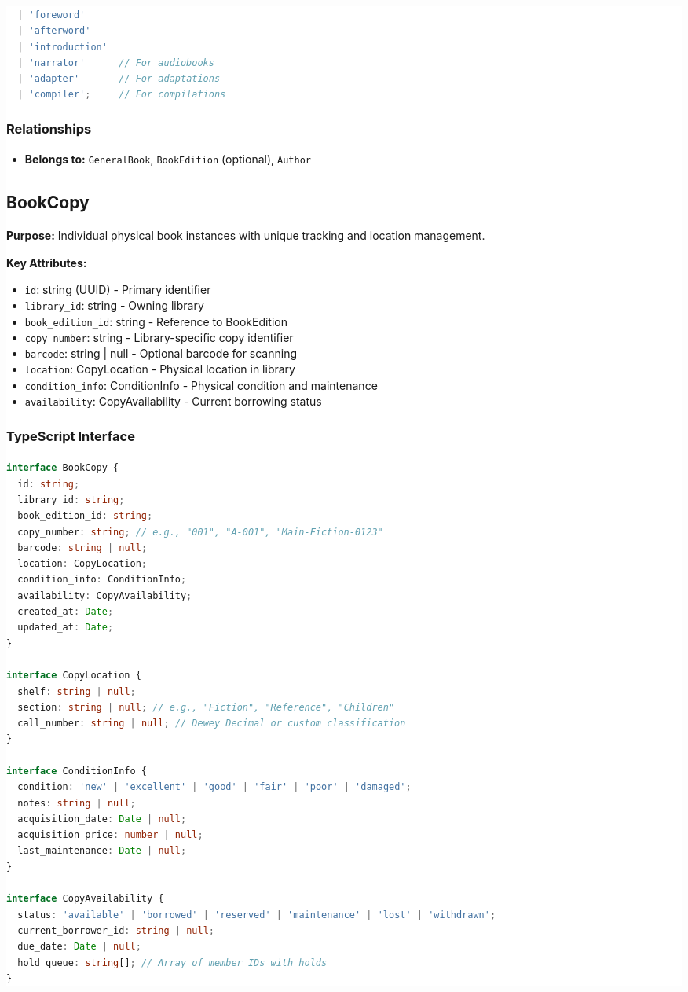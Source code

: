 ```typescript
  | 'foreword'
  | 'afterword'
  | 'introduction'
  | 'narrator'      // For audiobooks
  | 'adapter'       // For adaptations
  | 'compiler';     // For compilations
```

### Relationships
- **Belongs to:** `GeneralBook`, `BookEdition` (optional), `Author`

## BookCopy

**Purpose:** Individual physical book instances with unique tracking and location management.

**Key Attributes:**
- `id`: string (UUID) - Primary identifier
- `library_id`: string - Owning library
- `book_edition_id`: string - Reference to BookEdition
- `copy_number`: string - Library-specific copy identifier
- `barcode`: string | null - Optional barcode for scanning
- `location`: CopyLocation - Physical location in library
- `condition_info`: ConditionInfo - Physical condition and maintenance
- `availability`: CopyAvailability - Current borrowing status

### TypeScript Interface
```typescript
interface BookCopy {
  id: string;
  library_id: string;
  book_edition_id: string;
  copy_number: string; // e.g., "001", "A-001", "Main-Fiction-0123"
  barcode: string | null;
  location: CopyLocation;
  condition_info: ConditionInfo;
  availability: CopyAvailability;
  created_at: Date;
  updated_at: Date;
}

interface CopyLocation {
  shelf: string | null;
  section: string | null; // e.g., "Fiction", "Reference", "Children"
  call_number: string | null; // Dewey Decimal or custom classification
}

interface ConditionInfo {
  condition: 'new' | 'excellent' | 'good' | 'fair' | 'poor' | 'damaged';
  notes: string | null;
  acquisition_date: Date | null;
  acquisition_price: number | null;
  last_maintenance: Date | null;
}

interface CopyAvailability {
  status: 'available' | 'borrowed' | 'reserved' | 'maintenance' | 'lost' | 'withdrawn';
  current_borrower_id: string | null;
  due_date: Date | null;
  hold_queue: string[]; // Array of member IDs with holds
}
```
